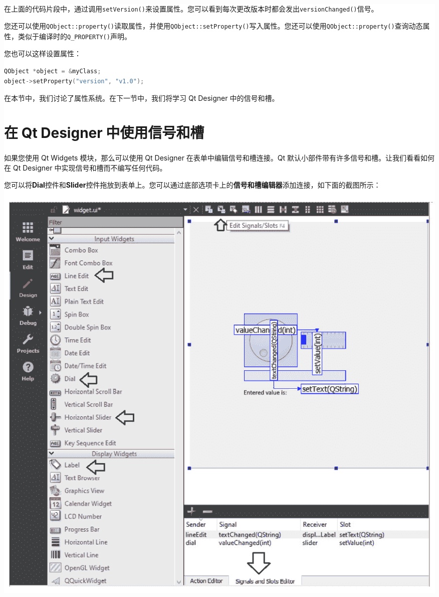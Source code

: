 在上面的代码片段中，通过调用`setVersion()`来设置属性。您可以看到每次更改版本时都会发出`versionChanged()`信号。

您还可以使用`QObject::property()`读取属性，并使用`QObject::setProperty()`写入属性。您还可以使用`QObject::property()`查询动态属性，类似于编译时的`Q_PROPERTY()`声明。

您也可以这样设置属性：

```cpp
QObject *object = &myClass;
object->setProperty("version", "v1.0");
```

在本节中，我们讨论了属性系统。在下一节中，我们将学习 Qt Designer 中的信号和槽。

# 在 Qt Designer 中使用信号和槽

如果您使用 Qt Widgets 模块，那么可以使用 Qt Designer 在表单中编辑信号和槽连接。Qt 默认小部件带有许多信号和槽。让我们看看如何在 Qt Designer 中实现信号和槽而不编写任何代码。

您可以将**Dial**控件和**Slider**控件拖放到表单上。您可以通过底部选项卡上的**信号和槽编辑器**添加连接，如下面的截图所示：

![图 6.2 - 使用 Qt Designer 创建信号和槽连接](img/Figure_6.2_B16231.jpg)
